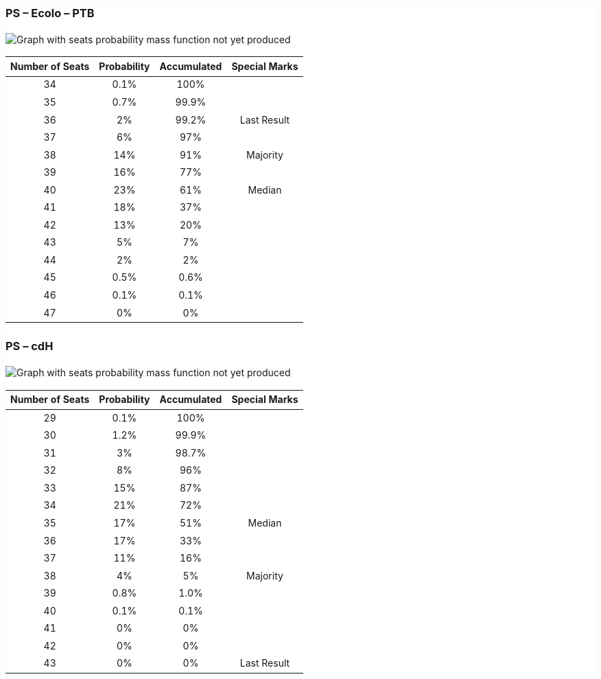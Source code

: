 ### PS – Ecolo – PTB

![Graph with seats probability mass function not yet produced](2016-04-04-Dedicated-coalitions-seats-pmf-ps–ecolo–ptb.png "Seats Probability Mass Function")

| Number of Seats | Probability | Accumulated | Special Marks |
|:---------------:|:-----------:|:-----------:|:-------------:|
| 34 | 0.1% | 100% |  |
| 35 | 0.7% | 99.9% |  |
| 36 | 2% | 99.2% | Last Result |
| 37 | 6% | 97% |  |
| 38 | 14% | 91% | Majority |
| 39 | 16% | 77% |  |
| 40 | 23% | 61% | Median |
| 41 | 18% | 37% |  |
| 42 | 13% | 20% |  |
| 43 | 5% | 7% |  |
| 44 | 2% | 2% |  |
| 45 | 0.5% | 0.6% |  |
| 46 | 0.1% | 0.1% |  |
| 47 | 0% | 0% |  |

### PS – cdH

![Graph with seats probability mass function not yet produced](2016-04-04-Dedicated-coalitions-seats-pmf-ps–cdh.png "Seats Probability Mass Function")

| Number of Seats | Probability | Accumulated | Special Marks |
|:---------------:|:-----------:|:-----------:|:-------------:|
| 29 | 0.1% | 100% |  |
| 30 | 1.2% | 99.9% |  |
| 31 | 3% | 98.7% |  |
| 32 | 8% | 96% |  |
| 33 | 15% | 87% |  |
| 34 | 21% | 72% |  |
| 35 | 17% | 51% | Median |
| 36 | 17% | 33% |  |
| 37 | 11% | 16% |  |
| 38 | 4% | 5% | Majority |
| 39 | 0.8% | 1.0% |  |
| 40 | 0.1% | 0.1% |  |
| 41 | 0% | 0% |  |
| 42 | 0% | 0% |  |
| 43 | 0% | 0% | Last Result |
